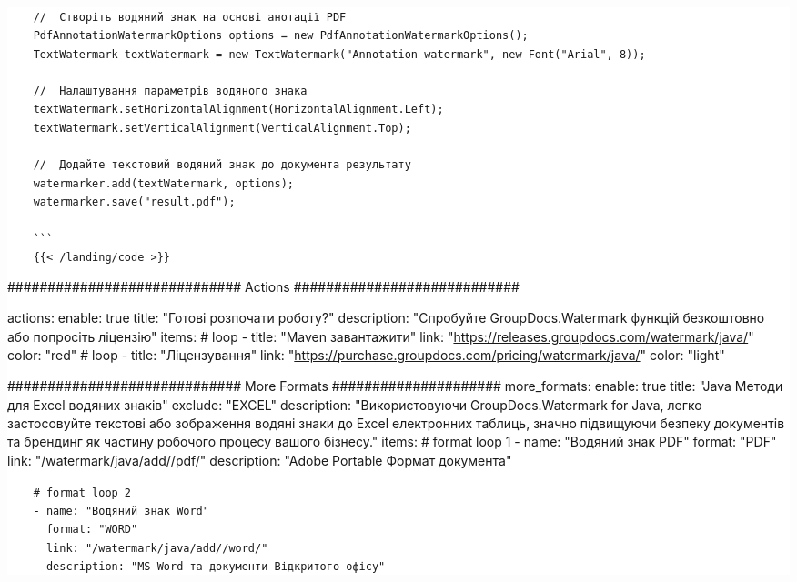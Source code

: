         //  Створіть водяний знак на основі анотації PDF
        PdfAnnotationWatermarkOptions options = new PdfAnnotationWatermarkOptions();
        TextWatermark textWatermark = new TextWatermark("Annotation watermark", new Font("Arial", 8));

        //  Налаштування параметрів водяного знака
        textWatermark.setHorizontalAlignment(HorizontalAlignment.Left);
        textWatermark.setVerticalAlignment(VerticalAlignment.Top);

        //  Додайте текстовий водяний знак до документа результату
        watermarker.add(textWatermark, options);
        watermarker.save("result.pdf");

        ```
        {{< /landing/code >}}


############################# Actions ############################

actions:
  enable: true
  title: "Готові розпочати роботу?"
  description: "Спробуйте GroupDocs.Watermark функцій безкоштовно або попросіть ліцензію"
  items:
    #  loop
    - title: "Maven завантажити"
      link: "https://releases.groupdocs.com/watermark/java/"
      color: "red"
        #  loop
    - title: "Ліцензування"
      link: "https://purchase.groupdocs.com/pricing/watermark/java/"
      color: "light"


############################# More Formats #####################
more_formats:
    enable: true
    title: "Java Методи для Excel водяних знаків"
    exclude: "EXCEL"
    description: "Використовуючи GroupDocs.Watermark for Java, легко застосовуйте текстові або зображення водяні знаки до Excel електронних таблиць, значно підвищуючи безпеку документів та брендинг як частину робочого процесу вашого бізнесу."
    items: 
        # format loop 1
        - name: "Водяний знак PDF"
          format: "PDF"
          link: "/watermark/java/add//pdf/"
          description: "Adobe Portable Формат документа"

        # format loop 2
        - name: "Водяний знак Word"
          format: "WORD"
          link: "/watermark/java/add//word/"
          description: "MS Word та документи Відкритого офісу"
          